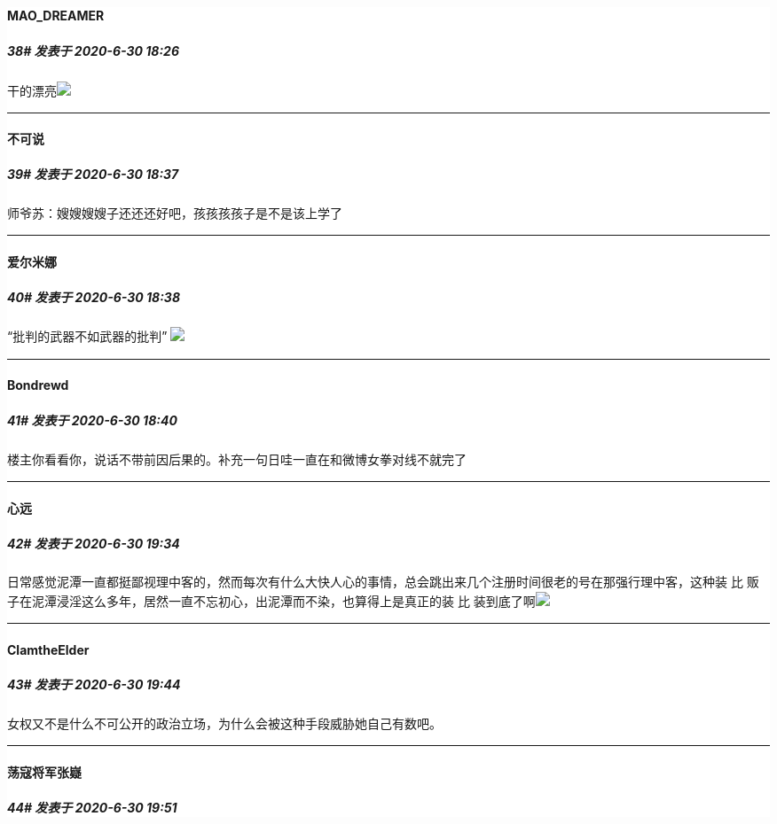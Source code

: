 ####  MAO_DREAMER  
##### 38#       发表于 2020-6-30 18:26


干的漂亮<img src="https://static.saraba1st.com/image/smiley/face2017/050.png" referrerpolicy="no-referrer">


-----

####  不可说  
##### 39#       发表于 2020-6-30 18:37


师爷苏：嫂嫂嫂嫂子还还还好吧，孩孩孩孩子是不是该上学了


-----

####  爱尔米娜  
##### 40#       发表于 2020-6-30 18:38


“批判的武器不如武器的批判” <img src="https://static.saraba1st.com/image/smiley/face2017/048.png" referrerpolicy="no-referrer">


-----

####  Bondrewd  
##### 41#       发表于 2020-6-30 18:40


楼主你看看你，说话不带前因后果的。补充一句日哇一直在和微博女拳对线不就完了


-----

####  心远  
##### 42#       发表于 2020-6-30 19:34


日常感觉泥潭一直都挺鄙视理中客的，然而每次有什么大快人心的事情，总会跳出来几个注册时间很老的号在那强行理中客，这种装 比 贩子在泥潭浸淫这么多年，居然一直不忘初心，出泥潭而不染，也算得上是真正的装 比 装到底了啊<img src="https://static.saraba1st.com/image/smiley/face2017/037.png" referrerpolicy="no-referrer">


-----

####  ClamtheElder  
##### 43#       发表于 2020-6-30 19:44


女权又不是什么不可公开的政治立场，为什么会被这种手段威胁她自己有数吧。


-----

####  荡寇将军张嶷  
##### 44#       发表于 2020-6-30 19:51

